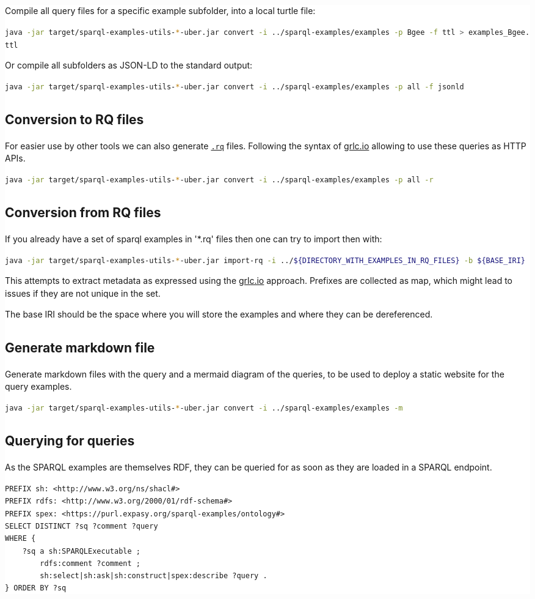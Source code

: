 Compile all query files for a specific example subfolder, into a local turtle file:

```bash
java -jar target/sparql-examples-utils-*-uber.jar convert -i ../sparql-examples/examples -p Bgee -f ttl > examples_Bgee.ttl
```

Or compile all subfolders as JSON-LD to the standard output:

```bash
java -jar target/sparql-examples-utils-*-uber.jar convert -i ../sparql-examples/examples -p all -f jsonld
```

## Conversion to RQ files

For easier use by other tools we can also generate [`.rq`](https://www.w3.org/TR/2013/REC-sparql11-query-20130321/#mediaType) files. Following the syntax of [grlc.io](https://grlc.io/) allowing to use these queries as HTTP APIs.
```bash
java -jar target/sparql-examples-utils-*-uber.jar convert -i ../sparql-examples/examples -p all -r
```

## Conversion from RQ files

If you already have a set of sparql examples in '*.rq' files then one can try to import then with:

```bash
java -jar target/sparql-examples-utils-*-uber.jar import-rq -i ../${DIRECTORY_WITH_EXAMPLES_IN_RQ_FILES} -b ${BASE_IRI} 
```

This attempts to extract metadata as expressed using the [grlc.io](https://grlc.io) approach.
Prefixes are collected as map, which might lead to issues if they are not unique in the set.

The base IRI should be the space where you will store the examples and where they can be dereferenced.


## Generate markdown file

Generate markdown files with the query and a mermaid diagram of the queries, to be used to deploy a static website for the query examples.

```bash
java -jar target/sparql-examples-utils-*-uber.jar convert -i ../sparql-examples/examples -m
```

## Querying for queries

As the SPARQL examples are themselves RDF, they can be queried for as soon as they are loaded in a SPARQL endpoint.
```sparql
PREFIX sh: <http://www.w3.org/ns/shacl#>
PREFIX rdfs: <http://www.w3.org/2000/01/rdf-schema#>
PREFIX spex: <https://purl.expasy.org/sparql-examples/ontology#>
SELECT DISTINCT ?sq ?comment ?query
WHERE {
    ?sq a sh:SPARQLExecutable ;
        rdfs:comment ?comment ;
        sh:select|sh:ask|sh:construct|spex:describe ?query .
} ORDER BY ?sq
```
